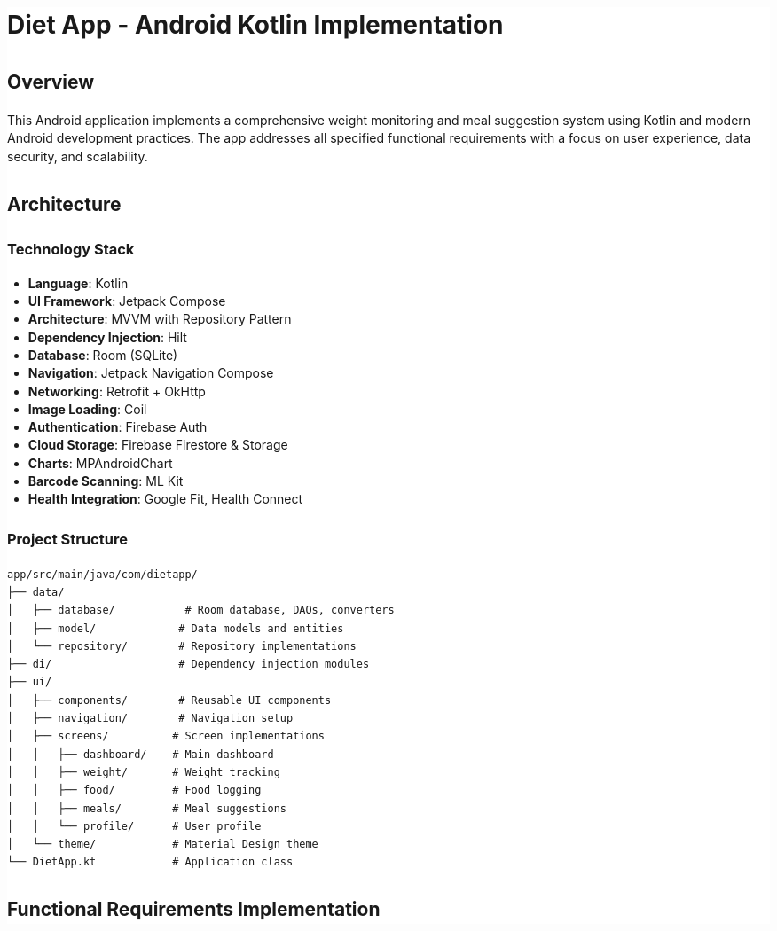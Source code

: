 # Diet App - Android Kotlin Implementation

## Overview

This Android application implements a comprehensive weight monitoring and meal suggestion system using Kotlin and modern Android development practices. The app addresses all specified functional requirements with a focus on user experience, data security, and scalability.

## Architecture

### Technology Stack

- **Language**: Kotlin
- **UI Framework**: Jetpack Compose
- **Architecture**: MVVM with Repository Pattern
- **Dependency Injection**: Hilt
- **Database**: Room (SQLite)
- **Navigation**: Jetpack Navigation Compose
- **Networking**: Retrofit + OkHttp
- **Image Loading**: Coil
- **Authentication**: Firebase Auth
- **Cloud Storage**: Firebase Firestore & Storage
- **Charts**: MPAndroidChart
- **Barcode Scanning**: ML Kit
- **Health Integration**: Google Fit, Health Connect

### Project Structure

```
app/src/main/java/com/dietapp/
├── data/
│   ├── database/           # Room database, DAOs, converters
│   ├── model/             # Data models and entities
│   └── repository/        # Repository implementations
├── di/                    # Dependency injection modules
├── ui/
│   ├── components/        # Reusable UI components
│   ├── navigation/        # Navigation setup
│   ├── screens/          # Screen implementations
│   │   ├── dashboard/    # Main dashboard
│   │   ├── weight/       # Weight tracking
│   │   ├── food/         # Food logging
│   │   ├── meals/        # Meal suggestions
│   │   └── profile/      # User profile
│   └── theme/            # Material Design theme
└── DietApp.kt            # Application class
```

## Functional Requirements Implementation
